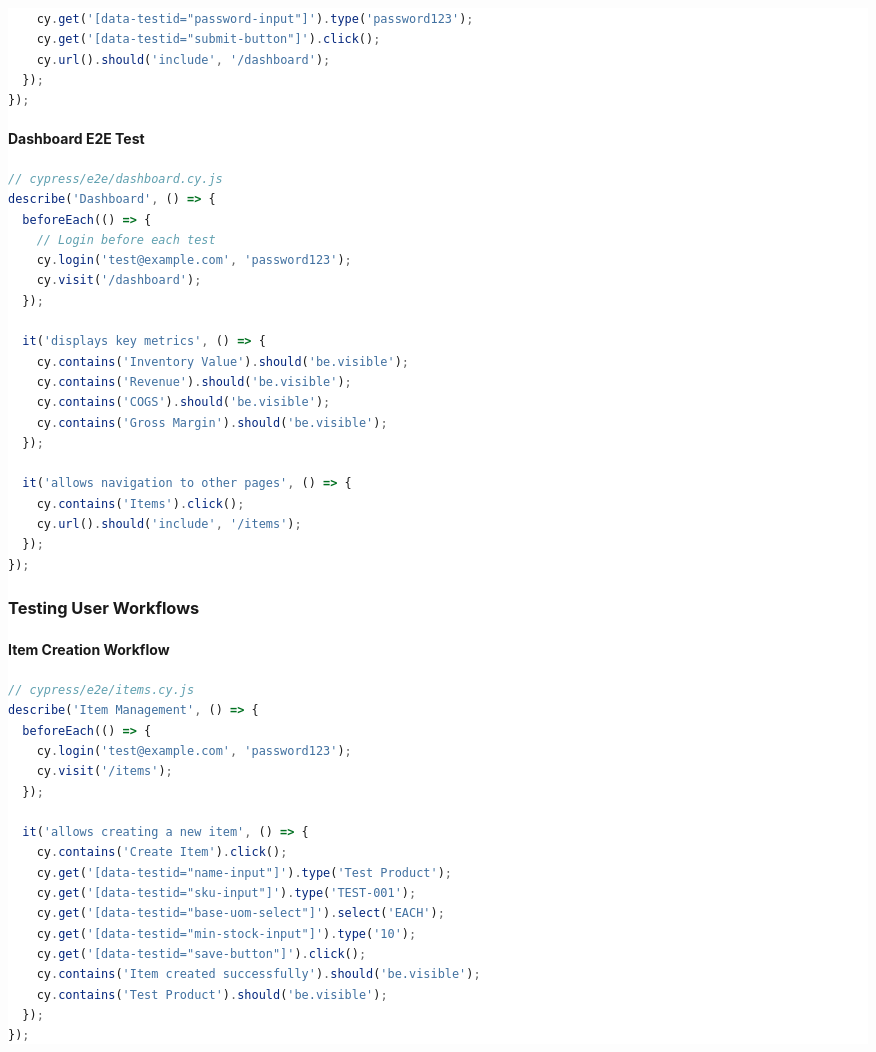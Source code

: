 ```javascript
    cy.get('[data-testid="password-input"]').type('password123');
    cy.get('[data-testid="submit-button"]').click();
    cy.url().should('include', '/dashboard');
  });
});
```

#### Dashboard E2E Test

```javascript
// cypress/e2e/dashboard.cy.js
describe('Dashboard', () => {
  beforeEach(() => {
    // Login before each test
    cy.login('test@example.com', 'password123');
    cy.visit('/dashboard');
  });

  it('displays key metrics', () => {
    cy.contains('Inventory Value').should('be.visible');
    cy.contains('Revenue').should('be.visible');
    cy.contains('COGS').should('be.visible');
    cy.contains('Gross Margin').should('be.visible');
  });

  it('allows navigation to other pages', () => {
    cy.contains('Items').click();
    cy.url().should('include', '/items');
  });
});
```

### Testing User Workflows

#### Item Creation Workflow

```javascript
// cypress/e2e/items.cy.js
describe('Item Management', () => {
  beforeEach(() => {
    cy.login('test@example.com', 'password123');
    cy.visit('/items');
  });

  it('allows creating a new item', () => {
    cy.contains('Create Item').click();
    cy.get('[data-testid="name-input"]').type('Test Product');
    cy.get('[data-testid="sku-input"]').type('TEST-001');
    cy.get('[data-testid="base-uom-select"]').select('EACH');
    cy.get('[data-testid="min-stock-input"]').type('10');
    cy.get('[data-testid="save-button"]').click();
    cy.contains('Item created successfully').should('be.visible');
    cy.contains('Test Product').should('be.visible');
  });
});
```

